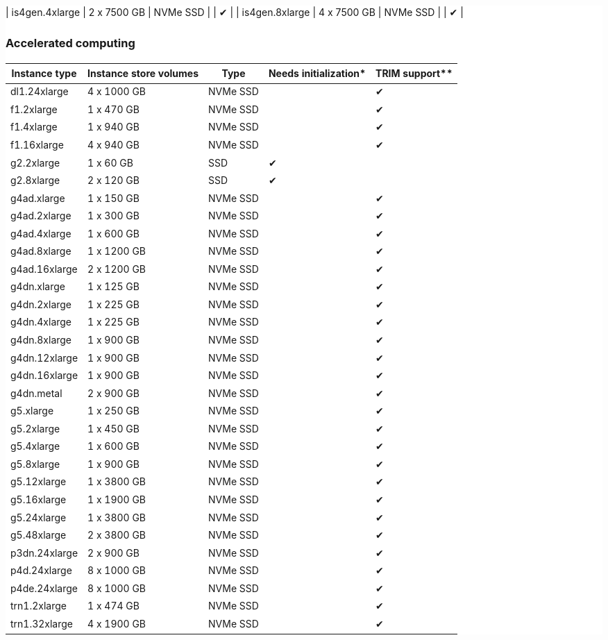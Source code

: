| is4gen\.4xlarge | 2 x 7500 GB | NVMe SSD |   | ✔ | 
| is4gen\.8xlarge | 4 x 7500 GB | NVMe SSD |   | ✔ | 

### Accelerated computing<a name="instance-store-vol-ac"></a>


| Instance type | Instance store volumes | Type | Needs initialization\* | TRIM support\*\* | 
| --- | --- | --- | --- | --- | 
| dl1\.24xlarge | 4 x 1000 GB | NVMe SSD |   | ✔ | 
| f1\.2xlarge | 1 x 470 GB | NVMe SSD |   | ✔ | 
| f1\.4xlarge | 1 x 940 GB | NVMe SSD |   | ✔ | 
| f1\.16xlarge | 4 x 940 GB | NVMe SSD |   | ✔ | 
| g2\.2xlarge | 1 x 60 GB | SSD | ✔ |   | 
| g2\.8xlarge | 2 x 120 GB | SSD | ✔ |   | 
| g4ad\.xlarge | 1 x 150 GB | NVMe SSD |   | ✔ | 
| g4ad\.2xlarge | 1 x 300 GB | NVMe SSD |   | ✔ | 
| g4ad\.4xlarge | 1 x 600 GB | NVMe SSD |   | ✔ | 
| g4ad\.8xlarge | 1 x 1200 GB | NVMe SSD |   | ✔ | 
| g4ad\.16xlarge | 2 x 1200 GB | NVMe SSD |   | ✔ | 
| g4dn\.xlarge | 1 x 125 GB | NVMe SSD |   | ✔ | 
| g4dn\.2xlarge | 1 x 225 GB | NVMe SSD |   | ✔ | 
| g4dn\.4xlarge | 1 x 225 GB | NVMe SSD |   | ✔ | 
| g4dn\.8xlarge | 1 x 900 GB | NVMe SSD |   | ✔ | 
| g4dn\.12xlarge | 1 x 900 GB | NVMe SSD |   | ✔ | 
| g4dn\.16xlarge | 1 x 900 GB | NVMe SSD |   | ✔ | 
| g4dn\.metal | 2 x 900 GB | NVMe SSD |   | ✔ | 
| g5\.xlarge | 1 x 250 GB | NVMe SSD |   | ✔ | 
| g5\.2xlarge | 1 x 450 GB | NVMe SSD |   | ✔ | 
| g5\.4xlarge | 1 x 600 GB | NVMe SSD |   | ✔ | 
| g5\.8xlarge | 1 x 900 GB | NVMe SSD |   | ✔ | 
| g5\.12xlarge | 1 x 3800 GB | NVMe SSD |   | ✔ | 
| g5\.16xlarge | 1 x 1900 GB | NVMe SSD |   | ✔ | 
| g5\.24xlarge | 1 x 3800 GB | NVMe SSD |   | ✔ | 
| g5\.48xlarge | 2 x 3800 GB | NVMe SSD |   | ✔ | 
| p3dn\.24xlarge | 2 x 900 GB | NVMe SSD |   | ✔ | 
| p4d\.24xlarge | 8 x 1000 GB | NVMe SSD |   | ✔ | 
| p4de\.24xlarge | 8 x 1000 GB | NVMe SSD |   | ✔ | 
| trn1\.2xlarge | 1 x 474 GB | NVMe SSD |   | ✔ | 
| trn1\.32xlarge | 4 x 1900 GB | NVMe SSD |   | ✔ | 